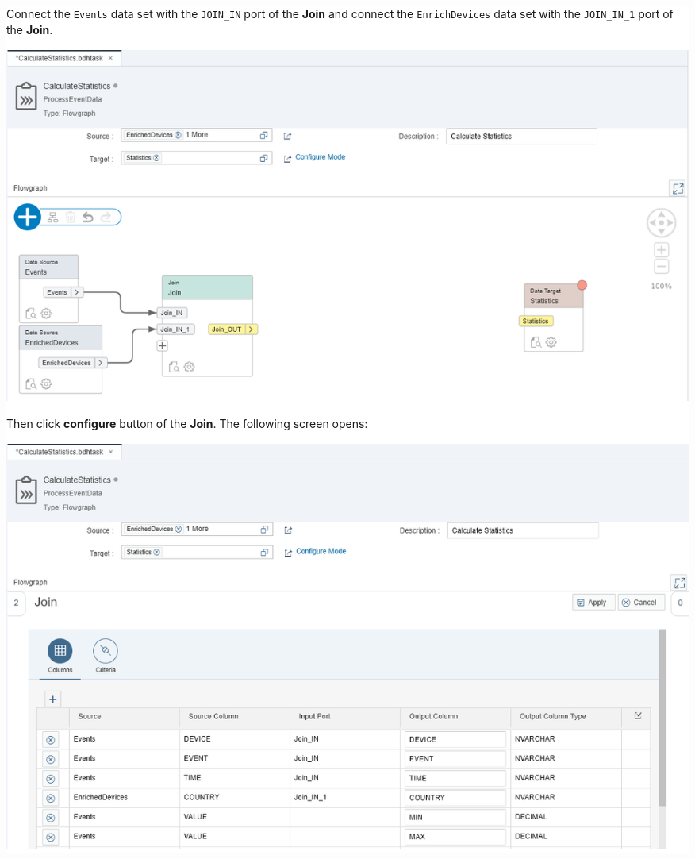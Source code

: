 Connect the `Events` data set with the `JOIN_IN` port of the **Join** and connect the `EnrichDevices` data set with the `JOIN_IN_1` port of the **Join**.

![picture_11](./datahub-trial-workflow-part02_11.png)

Then click **configure** button of the **Join**. The following screen opens:

![picture_12](./datahub-trial-workflow-part02_12.png)
